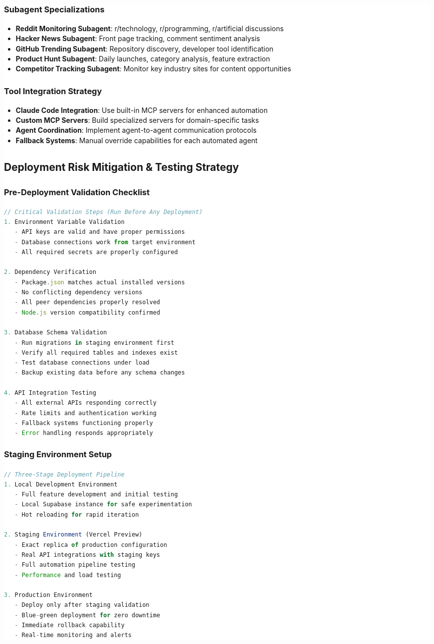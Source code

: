 ### Subagent Specializations
- **Reddit Monitoring Subagent**: r/technology, r/programming, r/artificial discussions
- **Hacker News Subagent**: Front page tracking, comment sentiment analysis
- **GitHub Trending Subagent**: Repository discovery, developer tool identification
- **Product Hunt Subagent**: Daily launches, category analysis, feature extraction
- **Competitor Tracking Subagent**: Monitor key industry sites for content opportunities

### Tool Integration Strategy
- **Claude Code Integration**: Use built-in MCP servers for enhanced automation
- **Custom MCP Servers**: Build specialized servers for domain-specific tasks
- **Agent Coordination**: Implement agent-to-agent communication protocols
- **Fallback Systems**: Manual override capabilities for each automated agent

## Deployment Risk Mitigation & Testing Strategy

### Pre-Deployment Validation Checklist
```javascript
// Critical Validation Steps (Run Before Any Deployment)
1. Environment Variable Validation
   - API keys are valid and have proper permissions
   - Database connections work from target environment
   - All required secrets are properly configured

2. Dependency Verification
   - Package.json matches actual installed versions
   - No conflicting dependency versions
   - All peer dependencies properly resolved
   - Node.js version compatibility confirmed

3. Database Schema Validation
   - Run migrations in staging environment first
   - Verify all required tables and indexes exist
   - Test database connections under load
   - Backup existing data before any schema changes

4. API Integration Testing
   - All external APIs responding correctly
   - Rate limits and authentication working
   - Fallback systems functioning properly
   - Error handling responds appropriately
```

### Staging Environment Setup
```javascript
// Three-Stage Deployment Pipeline
1. Local Development Environment
   - Full feature development and initial testing
   - Local Supabase instance for safe experimentation
   - Hot reloading for rapid iteration

2. Staging Environment (Vercel Preview)
   - Exact replica of production configuration
   - Real API integrations with staging keys
   - Full automation pipeline testing
   - Performance and load testing

3. Production Environment
   - Deploy only after staging validation
   - Blue-green deployment for zero downtime
   - Immediate rollback capability
   - Real-time monitoring and alerts
```
